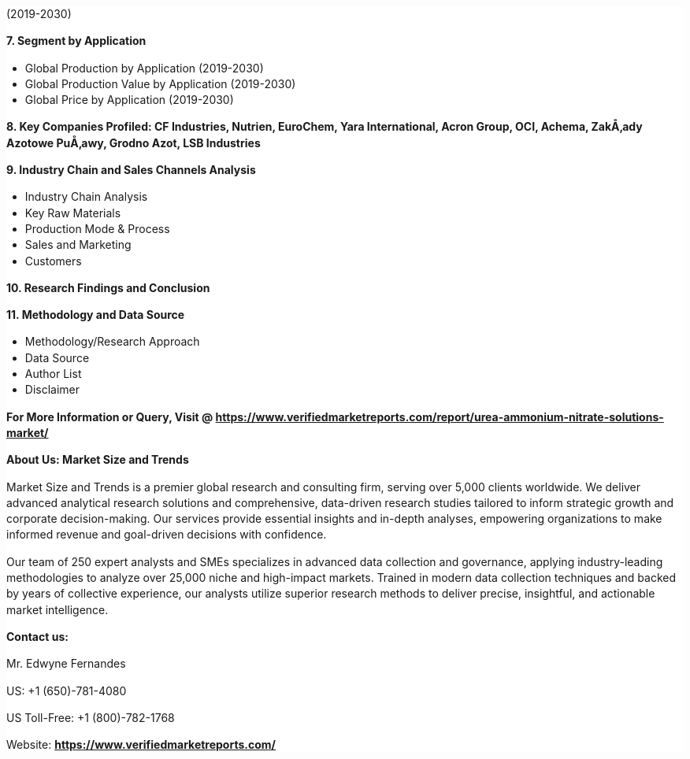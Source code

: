 (2019-2030)</li></ul><p><strong>7. Segment by Application</strong></p><ul><li>Global Production by Application (2019-2030)</li><li>Global Production Value by Application (2019-2030)</li><li>Global Price by Application (2019-2030)</li></ul><p><strong>8. Key Companies Profiled: CF Industries, Nutrien, EuroChem, Yara International, Acron Group, OCI, Achema, ZakÅ‚ady Azotowe PuÅ‚awy, Grodno Azot, LSB Industries</strong></p><p><strong>9. Industry Chain and Sales Channels Analysis</strong></p><ul><li>Industry Chain Analysis</li><li>Key Raw Materials</li><li>Production Mode &amp; Process</li><li>Sales and Marketing</li><li>Customers</li></ul><p><strong>10. Research Findings and Conclusion</strong></p><p><strong>11. Methodology and Data Source</strong></p><ul><li>Methodology/Research Approach</li><li>Data Source</li><li>Author List</li><li>Disclaimer</li></ul></p><p><strong>For More Information or Query, Visit @ <a href="https://www.verifiedmarketreports.com/report/urea-ammonium-nitrate-solutions-market/">https://www.verifiedmarketreports.com/report/urea-ammonium-nitrate-solutions-market/</a></strong></p><p><strong>About Us: Market Size and Trends</strong></p><p>Market Size and Trends is a premier global research and consulting firm, serving over 5,000 clients worldwide. We deliver advanced analytical research solutions and comprehensive, data-driven research studies tailored to inform strategic growth and corporate decision-making. Our services provide essential insights and in-depth analyses, empowering organizations to make informed revenue and goal-driven decisions with confidence.</p><p>Our team of 250 expert analysts and SMEs specializes in advanced data collection and governance, applying industry-leading methodologies to analyze over 25,000 niche and high-impact markets. Trained in modern data collection techniques and backed by years of collective experience, our analysts utilize superior research methods to deliver precise, insightful, and actionable market intelligence.</p><p><strong>Contact us:</strong></p><p>Mr. Edwyne Fernandes</p><p>US: +1 (650)-781-4080</p><p>US Toll-Free: +1 (800)-782-1768</p><p>Website: <strong><a href="https://www.verifiedmarketreports.com/">https://www.verifiedmarketreports.com/</a></strong></p>
